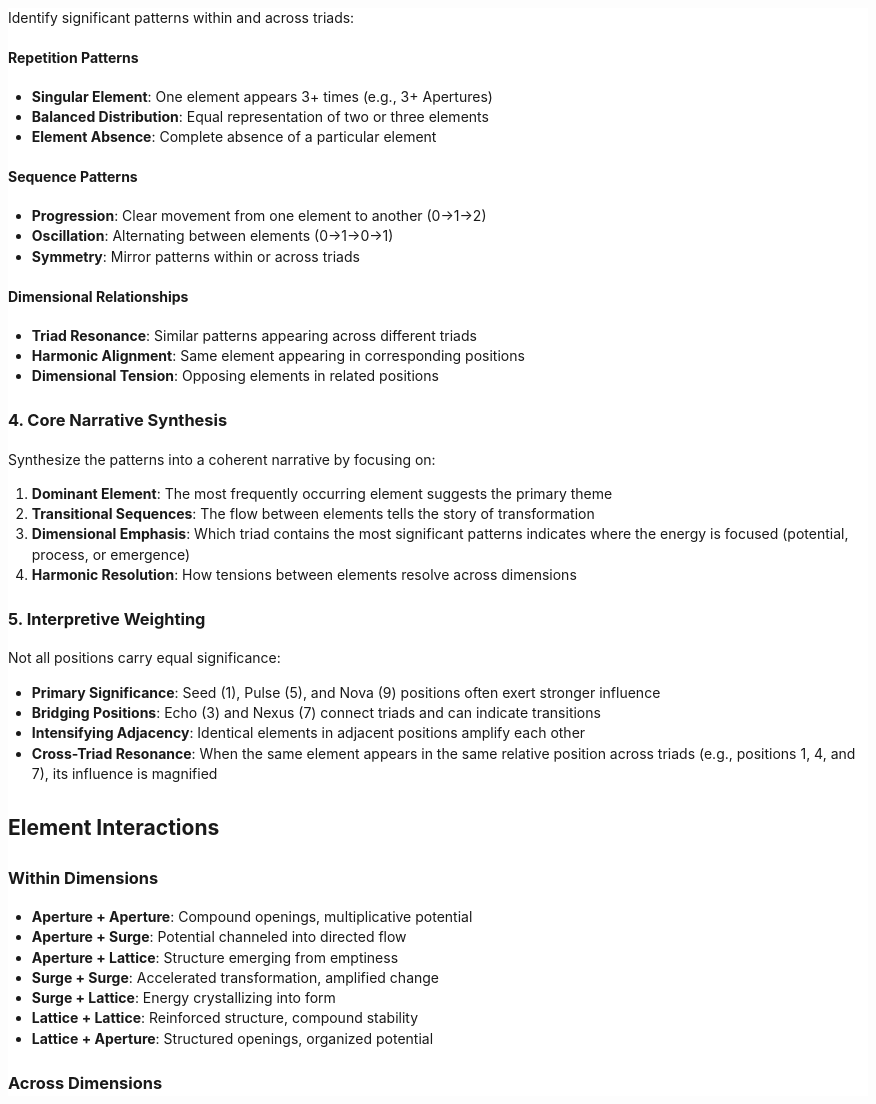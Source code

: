 Identify significant patterns within and across triads:

#### Repetition Patterns
- **Singular Element**: One element appears 3+ times (e.g., 3+ Apertures)
- **Balanced Distribution**: Equal representation of two or three elements
- **Element Absence**: Complete absence of a particular element

#### Sequence Patterns
- **Progression**: Clear movement from one element to another (0→1→2)
- **Oscillation**: Alternating between elements (0→1→0→1)
- **Symmetry**: Mirror patterns within or across triads

#### Dimensional Relationships
- **Triad Resonance**: Similar patterns appearing across different triads
- **Harmonic Alignment**: Same element appearing in corresponding positions
- **Dimensional Tension**: Opposing elements in related positions

### 4. Core Narrative Synthesis

Synthesize the patterns into a coherent narrative by focusing on:

1. **Dominant Element**: The most frequently occurring element suggests the primary theme
2. **Transitional Sequences**: The flow between elements tells the story of transformation
3. **Dimensional Emphasis**: Which triad contains the most significant patterns indicates where the energy is focused (potential, process, or emergence)
4. **Harmonic Resolution**: How tensions between elements resolve across dimensions

### 5. Interpretive Weighting

Not all positions carry equal significance:

- **Primary Significance**: Seed (1), Pulse (5), and Nova (9) positions often exert stronger influence
- **Bridging Positions**: Echo (3) and Nexus (7) connect triads and can indicate transitions
- **Intensifying Adjacency**: Identical elements in adjacent positions amplify each other
- **Cross-Triad Resonance**: When the same element appears in the same relative position across triads (e.g., positions 1, 4, and 7), its influence is magnified

## Element Interactions

### Within Dimensions

- **Aperture + Aperture**: Compound openings, multiplicative potential
- **Aperture + Surge**: Potential channeled into directed flow
- **Aperture + Lattice**: Structure emerging from emptiness
- **Surge + Surge**: Accelerated transformation, amplified change
- **Surge + Lattice**: Energy crystallizing into form
- **Lattice + Lattice**: Reinforced structure, compound stability
- **Lattice + Aperture**: Structured openings, organized potential

### Across Dimensions
